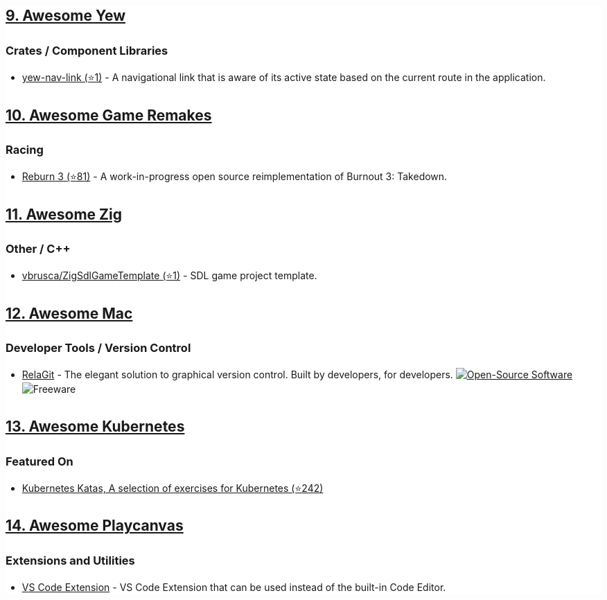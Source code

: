 ## [9. Awesome Yew](/content/jetli/awesome-yew/week/README.md)

### Crates / Component Libraries

*   [yew-nav-link (⭐1)](https://github.com/RAprogramm/yew-nav-link) - A navigational link that is aware of its active state based on the current route in the application.

## [10. Awesome Game Remakes](/content/radek-sprta/awesome-game-remakes/week/README.md)

### Racing

*   [Reburn 3 (⭐81)](https://github.com/reburndev/reburn3) - A work-in-progress open source reimplementation of Burnout 3: Takedown.

## [11. Awesome Zig](/content/catdevnull/awesome-zig/week/README.md)

### Other / C++

*   [vbrusca/ZigSdlGameTemplate (⭐1)](https://github.com/vbrusca/ZigSdlGameTemplate) - SDL game project template.

## [12. Awesome Mac](/content/jaywcjlove/awesome-mac/week/README.md)

### Developer Tools / Version Control

*   [RelaGit](https://rela.dev/) - The elegant solution to graphical version control. Built by developers, for developers. [![Open-Source Software](https://jaywcjlove.github.io/sb/ico/min-oss.svg "Open Source Software")](https://github.com/relagit/relagit) ![Freeware](https://jaywcjlove.github.io/sb/ico/min-free.svg "Freeware")

## [13. Awesome Kubernetes](/content/ramitsurana/awesome-kubernetes/week/README.md)

### Featured On

*   [Kubernetes Katas, A selection of exercises for Kubernetes (⭐242)](https://github.com/eficode-academy/kubernetes-katas/)

## [14. Awesome Playcanvas](/content/playcanvas/awesome-playcanvas/week/README.md)

### Extensions and Utilities

*   [VS Code Extension](https://marketplace.visualstudio.com/items?itemName=playcanvas.playcanvas) - VS Code Extension that can be used instead of the built-in Code Editor.
